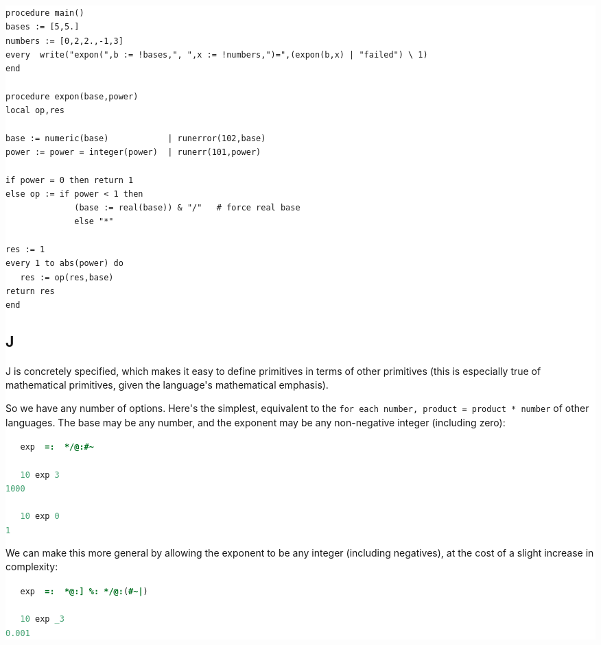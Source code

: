 ```Icon
procedure main()
bases := [5,5.]
numbers := [0,2,2.,-1,3]
every  write("expon(",b := !bases,", ",x := !numbers,")=",(expon(b,x) | "failed") \ 1)
end

procedure expon(base,power)
local op,res

base := numeric(base)            | runerror(102,base)
power := power = integer(power)  | runerr(101,power)

if power = 0 then return 1
else op := if power < 1 then
              (base := real(base)) & "/"   # force real base
              else "*"

res := 1
every 1 to abs(power) do
   res := op(res,base)
return res
end
```



## J

J is concretely specified, which makes it easy to define primitives in terms of other primitives (this is especially true of mathematical primitives, given the language's mathematical emphasis).

So we have any number of options.  Here's the simplest, equivalent to the <code>for each number, product = product * number</code> of other languages.  The base may be any number, and the exponent may be any non-negative integer (including zero):


```j
   exp  =:  */@:#~

   10 exp 3
1000

   10 exp 0
1
```


We can make this more general by allowing the exponent to be any integer (including negatives), at the cost of a slight increase in complexity:


```j
   exp  =:  *@:] %: */@:(#~|)

   10 exp _3
0.001
```
